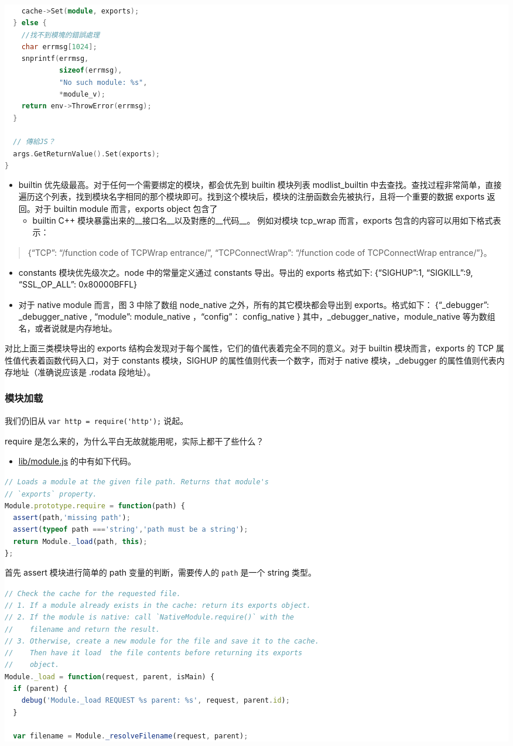 ```c++
    cache->Set(module, exports);
  } else {
    //找不到模塊的錯誤處理
    char errmsg[1024];
    snprintf(errmsg,
             sizeof(errmsg),
             "No such module: %s",
             *module_v);
    return env->ThrowError(errmsg);
  }

  // 傳給JS？
  args.GetReturnValue().Set(exports);
}
```
* builtin 优先级最高。对于任何一个需要绑定的模块，都会优先到 builtin 模块列表 modlist_builtin 中去查找。查找过程非常简单，直接遍历这个列表，找到模块名字相同的那个模块即可。找到这个模块后，模块的注册函数会先被执行，且将一个重要的数据 exports 返回。对于 builtin module 而言，exports object 包含了 
  - builtin C++ 模块暴露出来的__接口名__以及對應的__代码__。
例如对模块 tcp_wrap 而言，exports 包含的内容可以用如下格式表示： 

> {“TCP”: “/function code of TCPWrap entrance/”, “TCPConnectWrap”: “/function code of TCPConnectWrap entrance/”}。

* constants 模块优先级次之。node 中的常量定义通过 constants 导出。导出的 exports 格式如下: {“SIGHUP”:1, “SIGKILL”:9, “SSL_OP_ALL”: 0x80000BFFL}

* 对于 native module 而言，图 3 中除了数组 node_native 之外，所有的其它模块都会导出到 exports。格式如下： {“_debugger”: _debugger_native , “module”: module_native ，“config”： config_native } 其中，_debugger_native，module_native 等为数组名，或者说就是内存地址。

对比上面三类模块导出的 exports 结构会发现对于每个属性，它们的值代表着完全不同的意义。对于 builtin 模块而言，exports 的 TCP 属性值代表着函数代码入口，对于 constants 模块，SIGHUP 的属性值则代表一个数字，而对于 native 模块，_debugger 的属性值则代表内存地址（准确说应该是 .rodata 段地址）。


### 模块加载
我们仍旧从 `var http = require('http');` 说起。

require 是怎么来的，为什么平白无故就能用呢，实际上都干了些什么？

* [lib/module.js](https://github.com/nodejs/node/blob/v4.4.0/lib/module.js) 的中有如下代码。
```js
// Loads a module at the given file path. Returns that module's
// `exports` property.
Module.prototype.require = function(path) {
  assert(path,'missing path');
  assert(typeof path ==='string','path must be a string');
  return Module._load(path, this);
};
```

首先 assert 模块进行简单的 path 变量的判断，需要传人的 `path` 是一个 string 类型。

```js
// Check the cache for the requested file.
// 1. If a module already exists in the cache: return its exports object.
// 2. If the module is native: call `NativeModule.require()` with the
//    filename and return the result.
// 3. Otherwise, create a new module for the file and save it to the cache.
//    Then have it load  the file contents before returning its exports
//    object.
Module._load = function(request, parent, isMain) {
  if (parent) {
    debug('Module._load REQUEST %s parent: %s', request, parent.id);
  }

  var filename = Module._resolveFilename(request, parent);

```